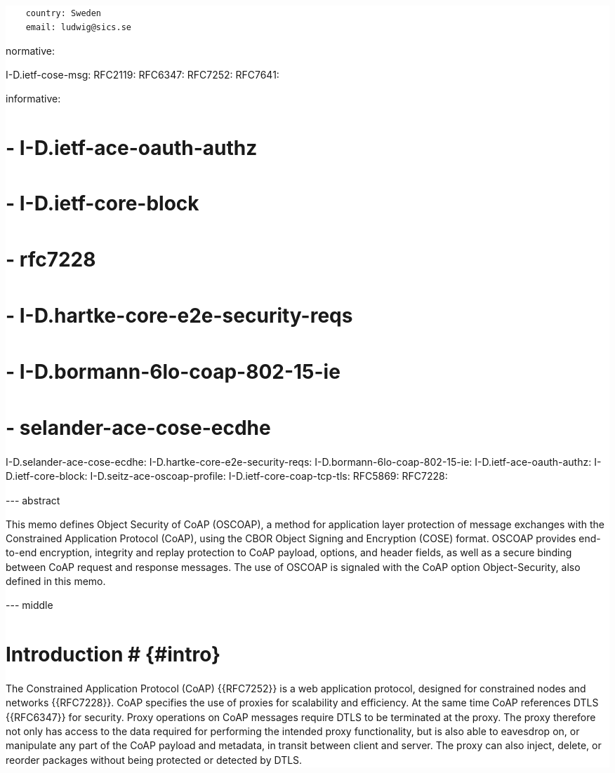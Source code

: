         country: Sweden
        email: ludwig@sics.se

normative:

  I-D.ietf-cose-msg:
  RFC2119:
  RFC6347:
  RFC7252:
  RFC7641:

informative:

#        - I-D.ietf-ace-oauth-authz
#        - I-D.ietf-core-block
#        - rfc7228
#        - I-D.hartke-core-e2e-security-reqs
#	       - I-D.bormann-6lo-coap-802-15-ie
#        - selander-ace-cose-ecdhe

  I-D.selander-ace-cose-ecdhe:
  I-D.hartke-core-e2e-security-reqs:
  I-D.bormann-6lo-coap-802-15-ie:
  I-D.ietf-ace-oauth-authz:
  I-D.ietf-core-block:
  I-D.seitz-ace-oscoap-profile:
  I-D.ietf-core-coap-tcp-tls:
  RFC5869:
  RFC7228:

--- abstract

This memo defines Object Security of CoAP (OSCOAP), a method for application layer protection of message exchanges with the Constrained Application Protocol (CoAP), using the CBOR Object Signing and Encryption (COSE) format. OSCOAP provides end-to-end encryption, integrity and replay protection to CoAP payload, options, and header fields, as well as a secure binding between CoAP request and response messages. The use of OSCOAP is signaled with the CoAP option Object-Security, also defined in this memo.

--- middle

# Introduction # {#intro}

The Constrained Application Protocol (CoAP) {{RFC7252}} is a web application protocol, designed for constrained nodes and networks {{RFC7228}}. CoAP specifies the use of proxies for scalability and efficiency. At the same time CoAP references DTLS {{RFC6347}} for security. Proxy operations on CoAP messages require DTLS to be terminated at the proxy. The proxy therefore not only has access to the data required for performing the intended proxy functionality, but is also able to eavesdrop on, or manipulate any part of the CoAP payload and metadata, in transit between client and server. The proxy can also inject, delete, or reorder packages without being protected or detected by DTLS.
